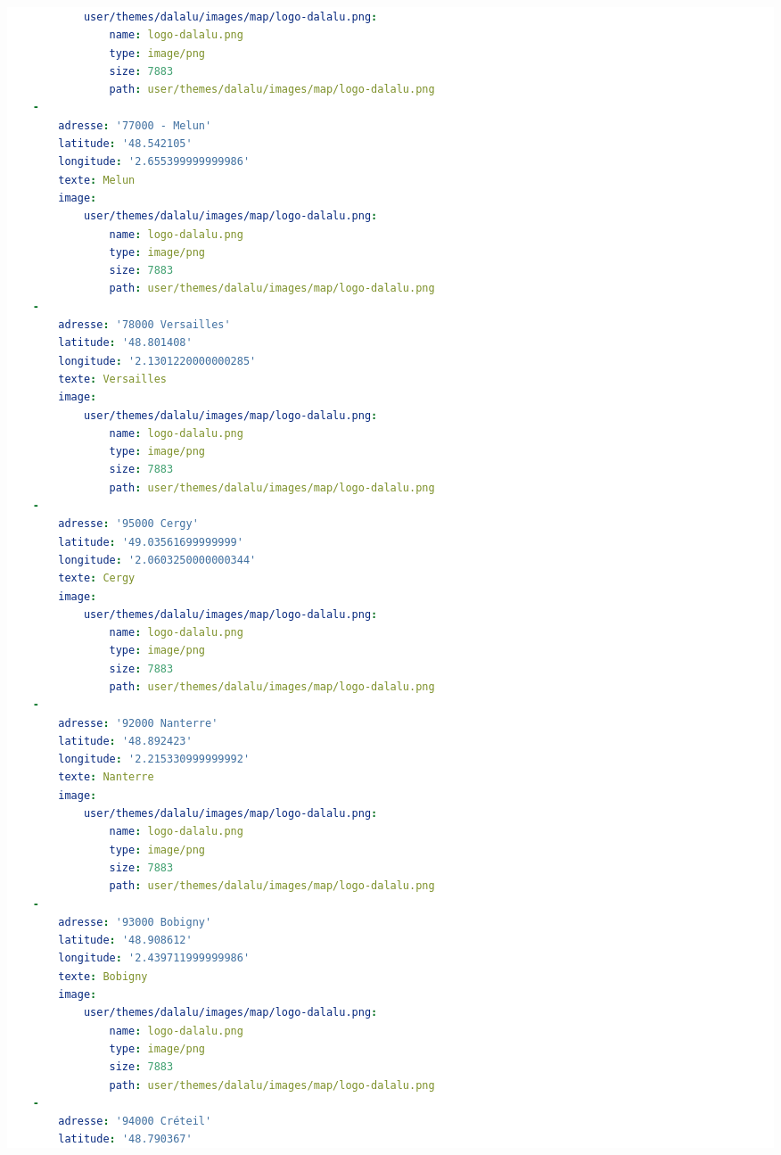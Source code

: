 ```yaml
            user/themes/dalalu/images/map/logo-dalalu.png:
                name: logo-dalalu.png
                type: image/png
                size: 7883
                path: user/themes/dalalu/images/map/logo-dalalu.png
    -
        adresse: '77000 - Melun'
        latitude: '48.542105'
        longitude: '2.655399999999986'
        texte: Melun
        image:
            user/themes/dalalu/images/map/logo-dalalu.png:
                name: logo-dalalu.png
                type: image/png
                size: 7883
                path: user/themes/dalalu/images/map/logo-dalalu.png
    -
        adresse: '78000 Versailles'
        latitude: '48.801408'
        longitude: '2.1301220000000285'
        texte: Versailles
        image:
            user/themes/dalalu/images/map/logo-dalalu.png:
                name: logo-dalalu.png
                type: image/png
                size: 7883
                path: user/themes/dalalu/images/map/logo-dalalu.png
    -
        adresse: '95000 Cergy'
        latitude: '49.03561699999999'
        longitude: '2.0603250000000344'
        texte: Cergy
        image:
            user/themes/dalalu/images/map/logo-dalalu.png:
                name: logo-dalalu.png
                type: image/png
                size: 7883
                path: user/themes/dalalu/images/map/logo-dalalu.png
    -
        adresse: '92000 Nanterre'
        latitude: '48.892423'
        longitude: '2.215330999999992'
        texte: Nanterre
        image:
            user/themes/dalalu/images/map/logo-dalalu.png:
                name: logo-dalalu.png
                type: image/png
                size: 7883
                path: user/themes/dalalu/images/map/logo-dalalu.png
    -
        adresse: '93000 Bobigny'
        latitude: '48.908612'
        longitude: '2.439711999999986'
        texte: Bobigny
        image:
            user/themes/dalalu/images/map/logo-dalalu.png:
                name: logo-dalalu.png
                type: image/png
                size: 7883
                path: user/themes/dalalu/images/map/logo-dalalu.png
    -
        adresse: '94000 Créteil'
        latitude: '48.790367'
```